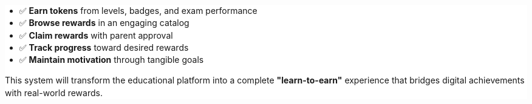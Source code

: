 - ✅ **Earn tokens** from levels, badges, and exam performance
- ✅ **Browse rewards** in an engaging catalog
- ✅ **Claim rewards** with parent approval
- ✅ **Track progress** toward desired rewards
- ✅ **Maintain motivation** through tangible goals

This system will transform the educational platform into a complete **"learn-to-earn"** experience that bridges digital achievements with real-world rewards.